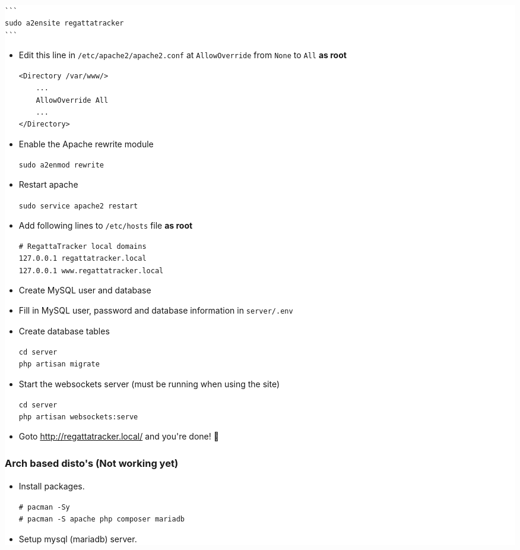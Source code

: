     ```
    sudo a2ensite regattatracker
    ```
- Edit this line in `/etc/apache2/apache2.conf` at `AllowOverride` from `None` to `All` **as root**

    ```
    <Directory /var/www/>
        ...
        AllowOverride All
        ...
    </Directory>
    ```
- Enable the Apache rewrite module

    ```
    sudo a2enmod rewrite
    ```
- Restart apache

    ```
    sudo service apache2 restart
    ```
- Add following lines to `/etc/hosts` file **as root**

    ```
    # RegattaTracker local domains
    127.0.0.1 regattatracker.local
    127.0.0.1 www.regattatracker.local
    ```
- Create MySQL user and database
- Fill in MySQL user, password and database information in `server/.env`
- Create database tables

    ```
    cd server
    php artisan migrate
    ```
- Start the websockets server (must be running when using the site)

    ```
    cd server
    php artisan websockets:serve
    ```
- Goto http://regattatracker.local/ and you're done! 🎉

### Arch based disto's (Not working yet)
- Install packages.

    ```
    # pacman -Sy
    # pacman -S apache php composer mariadb
    ```
- Setup mysql (mariadb) server.
